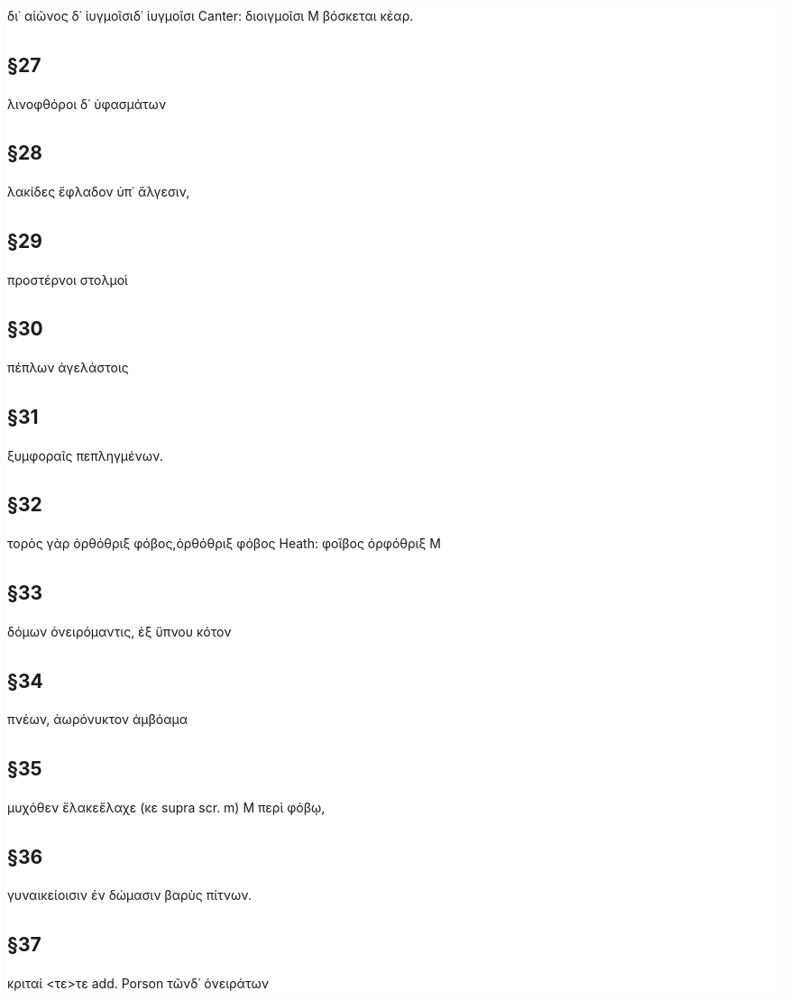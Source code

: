 δι᾽ αἰῶνος δ᾽ ἰυγμοῖσι<note place="unspecified"><foreign xml:lang="grc">δ᾽ ἰυγμοῖσι</foreign> Canter: <foreign xml:lang="grc">διοιγμοῖσι</foreign> M</note> βόσκεται κέαρ.  

## §27  

λινοφθόροι δ᾽ ὑφασμάτων  

## §28  

λακίδες ἔφλαδον ὑπ᾽ ἄλγεσιν,  

## §29  

προστέρνοι στολμοὶ  

## §30  

πέπλων ἀγελάστοις  

## §31  

ξυμφοραῖς πεπληγμένων.  

## §32  

τορὸς γὰρ ὀρθόθριξ φόβος,<note place="unspecified"><foreign xml:lang="grc">ὀρθόθριξ φόβος</foreign> Heath: <foreign xml:lang="grc">φοῖβος ὀρφόθριξ</foreign> M</note>  

## §33  

δόμων ὀνειρόμαντις, ἐξ ὕπνου κότον  

## §34  

πνέων, ἀωρόνυκτον ἀμβόαμα  

## §35  

μυχόθεν ἔλακε<note place="unspecified"><foreign xml:lang="grc">ἔλαχε</foreign> (<foreign xml:lang="grc">κε</foreign> supra scr. m) M</note> περὶ φόβῳ,  

## §36  

γυναικείοισιν ἐν δώμασιν βαρὺς πίτνων.  

## §37  

κριταί &lt;τε&gt;<note place="unspecified"><foreign xml:lang="grc">τε</foreign> add. Porson</note> τῶνδ᾽ ὀνειράτων  
